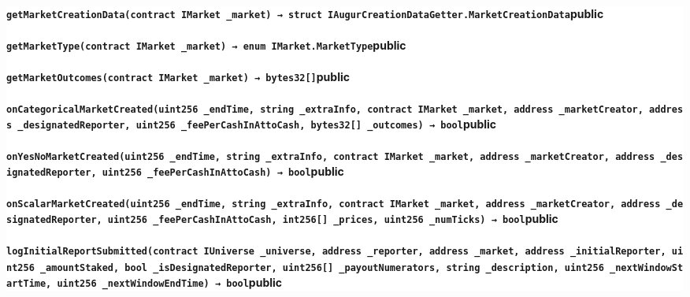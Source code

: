 

<h4><a class="anchor" aria-hidden="true" id="Augur.getMarketCreationData(contract IMarket)"></a><code class="function-signature">getMarketCreationData(contract IMarket _market) <span class="return-arrow">→</span> <span class="return-type">struct IAugurCreationDataGetter.MarketCreationData</span></code><span class="function-visibility">public</span></h4>





<h4><a class="anchor" aria-hidden="true" id="Augur.getMarketType(contract IMarket)"></a><code class="function-signature">getMarketType(contract IMarket _market) <span class="return-arrow">→</span> <span class="return-type">enum IMarket.MarketType</span></code><span class="function-visibility">public</span></h4>





<h4><a class="anchor" aria-hidden="true" id="Augur.getMarketOutcomes(contract IMarket)"></a><code class="function-signature">getMarketOutcomes(contract IMarket _market) <span class="return-arrow">→</span> <span class="return-type">bytes32[]</span></code><span class="function-visibility">public</span></h4>





<h4><a class="anchor" aria-hidden="true" id="Augur.onCategoricalMarketCreated(uint256,string,contract IMarket,address,address,uint256,bytes32[])"></a><code class="function-signature">onCategoricalMarketCreated(uint256 _endTime, string _extraInfo, contract IMarket _market, address _marketCreator, address _designatedReporter, uint256 _feePerCashInAttoCash, bytes32[] _outcomes) <span class="return-arrow">→</span> <span class="return-type">bool</span></code><span class="function-visibility">public</span></h4>





<h4><a class="anchor" aria-hidden="true" id="Augur.onYesNoMarketCreated(uint256,string,contract IMarket,address,address,uint256)"></a><code class="function-signature">onYesNoMarketCreated(uint256 _endTime, string _extraInfo, contract IMarket _market, address _marketCreator, address _designatedReporter, uint256 _feePerCashInAttoCash) <span class="return-arrow">→</span> <span class="return-type">bool</span></code><span class="function-visibility">public</span></h4>





<h4><a class="anchor" aria-hidden="true" id="Augur.onScalarMarketCreated(uint256,string,contract IMarket,address,address,uint256,int256[],uint256)"></a><code class="function-signature">onScalarMarketCreated(uint256 _endTime, string _extraInfo, contract IMarket _market, address _marketCreator, address _designatedReporter, uint256 _feePerCashInAttoCash, int256[] _prices, uint256 _numTicks) <span class="return-arrow">→</span> <span class="return-type">bool</span></code><span class="function-visibility">public</span></h4>





<h4><a class="anchor" aria-hidden="true" id="Augur.logInitialReportSubmitted(contract IUniverse,address,address,address,uint256,bool,uint256[],string,uint256,uint256)"></a><code class="function-signature">logInitialReportSubmitted(contract IUniverse _universe, address _reporter, address _market, address _initialReporter, uint256 _amountStaked, bool _isDesignatedReporter, uint256[] _payoutNumerators, string _description, uint256 _nextWindowStartTime, uint256 _nextWindowEndTime) <span class="return-arrow">→</span> <span class="return-type">bool</span></code><span class="function-visibility">public</span></h4>
